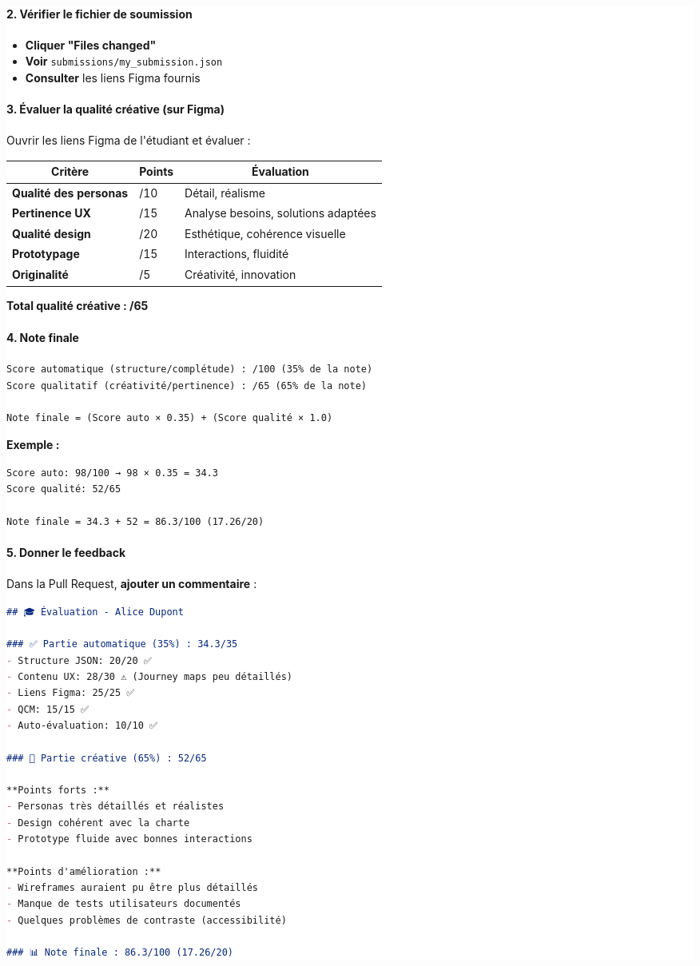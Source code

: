 #### **2. Vérifier le fichier de soumission**

- **Cliquer "Files changed"**
- **Voir** `submissions/my_submission.json`
- **Consulter** les liens Figma fournis

#### **3. Évaluer la qualité créative** (sur Figma)

Ouvrir les liens Figma de l'étudiant et évaluer :

| Critère | Points | Évaluation |
|---------|--------|------------|
| **Qualité des personas** | /10 | Détail, réalisme |
| **Pertinence UX** | /15 | Analyse besoins, solutions adaptées |
| **Qualité design** | /20 | Esthétique, cohérence visuelle |
| **Prototypage** | /15 | Interactions, fluidité |
| **Originalité** | /5 | Créativité, innovation |

**Total qualité créative : /65**

#### **4. Note finale**

```
Score automatique (structure/complétude) : /100 (35% de la note)
Score qualitatif (créativité/pertinence) : /65 (65% de la note)

Note finale = (Score auto × 0.35) + (Score qualité × 1.0)
```

**Exemple :**
```
Score auto: 98/100 → 98 × 0.35 = 34.3
Score qualité: 52/65

Note finale = 34.3 + 52 = 86.3/100 (17.26/20)
```

#### **5. Donner le feedback**

Dans la Pull Request, **ajouter un commentaire** :

```markdown
## 🎓 Évaluation - Alice Dupont

### ✅ Partie automatique (35%) : 34.3/35
- Structure JSON: 20/20 ✅
- Contenu UX: 28/30 ⚠️ (Journey maps peu détaillés)
- Liens Figma: 25/25 ✅
- QCM: 15/15 ✅
- Auto-évaluation: 10/10 ✅

### 🎨 Partie créative (65%) : 52/65

**Points forts :**
- Personas très détaillés et réalistes
- Design cohérent avec la charte
- Prototype fluide avec bonnes interactions

**Points d'amélioration :**
- Wireframes auraient pu être plus détaillés
- Manque de tests utilisateurs documentés
- Quelques problèmes de contraste (accessibilité)

### 📊 Note finale : 86.3/100 (17.26/20)
```